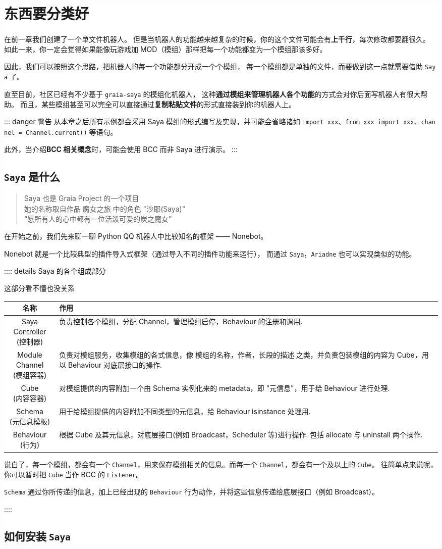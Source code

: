 # 东西要分类好

在前一章我们创建了一个单文件机器人。
但是当机器人的功能越来越复杂的时候，你的这个文件可能会有**上千行**，每次修改都要翻很久。
如此一来，你一定会觉得如果能像玩游戏加 MOD（模组）那样把每一个功能都变为一个模组那该多好。

因此，我们可以按照这个思路，把机器人的每一个功能都分开成一个个模组，
每一个模组都是单独的文件，而要做到这一点就需要借助 `Saya` 了。

直至目前，社区已经有不少基于 `graia-saya` 的模组化机器人，
这种**通过模组来管理机器人各个功能**的方式会对你后面写机器人有很大帮助。
而且，某些模组甚至可以完全可以直接通过**复制粘贴文件**的形式直接装到你的机器人上。

::: danger 警告
从本章之后所有示例都会采用 Saya 模组的形式编写及实现，并可能会省略诸如
`import xxx`、`from xxx import xxx`、`channel = Channel.current()` 等语句。

此外，当介绍**BCC 相关概念**时，可能会使用 BCC 而非 Saya 进行演示。
:::

## `Saya` 是什么

> Saya 也是 Graia Project 的一个项目  
> 她的名称取自作品 魔女之旅 中的角色 "沙耶(Saya)"  
> “愿所有人的心中都有一位活泼可爱的炭之魔女”

在开始之前，我们先来聊一聊 Python QQ 机器人中比较知名的框架 —— Nonebot。

Nonebot 就是一个比较典型的插件导入式框架（通过导入不同的插件功能来运行），
而通过 `Saya`，`Ariadne` 也可以实现类似的功能。

:::: details Saya 的各个组成部分

这部分看不懂也没关系

| 名称 | 作用 |
| :--: | :-- |
| Saya Controller<br />(控制器) | 负责控制各个模组，分配 Channel，管理模组启停，Behaviour 的注册和调用. |
| Module Channel<br />(模组容器) | 负责对模组服务，收集模组的各式信息，像 模组的名称，作者，长段的描述 之类，并负责包装模组的内容为 Cube，用以 Behaviour 对底层接口的操作. |
| Cube<br />(内容容器) | 对模组提供的内容附加一个由 Schema 实例化来的 metadata，即 "元信息"，用于给 Behaviour 进行处理. |
| Schema<br />(元信息模板) | 用于给模组提供的内容附加不同类型的元信息，给 Behaviour isinstance 处理用. |
| Behaviour<br />(行为) | 根据 Cube 及其元信息，对底层接口(例如 Broadcast，Scheduler 等)进行操作. 包括 allocate 与 uninstall 两个操作. |

说白了，每一个模组，都会有一个 `Channel`，用来保存模组相关的信息。而每一个 `Channel`，都会有一个及以上的 `Cube`。
往简单点来说呢，你可以暂时把 `Cube` 当作 BCC 的 `Listener`。

`Schema` 通过你所传递的信息，加上已经出现的 `Behaviour` 行为动作，并将这些信息传递给底层接口（例如 Broadcast）。

::::

## 如何安装 `Saya`
